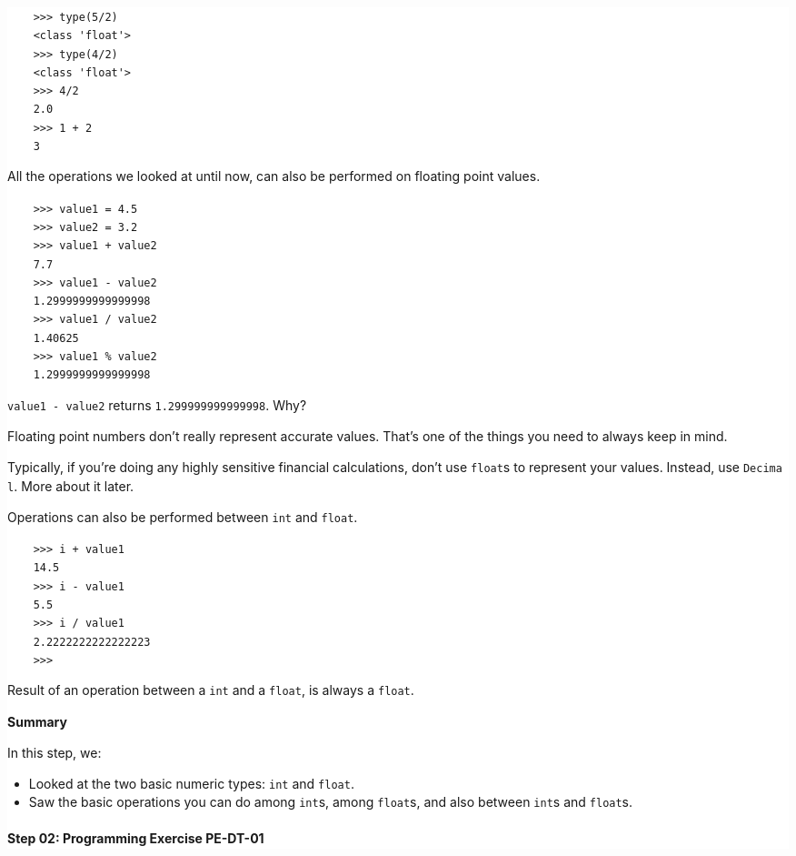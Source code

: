 ```text
    >>> type(5/2)
    <class 'float'>
    >>> type(4/2)
    <class 'float'>
    >>> 4/2
    2.0
    >>> 1 + 2
    3
```

All the operations we looked at until now, can also be performed on floating point values.

```text
    >>> value1 = 4.5
    >>> value2 = 3.2
    >>> value1 + value2
    7.7
    >>> value1 - value2
    1.2999999999999998
    >>> value1 / value2
    1.40625
    >>> value1 % value2
    1.2999999999999998
```

`value1 - value2` returns `1.299999999999998`. Why?

Floating point numbers don’t really represent accurate values. That’s one of the things you need to always keep in mind.

Typically, if you’re doing any highly sensitive financial calculations, don’t use `float`s to represent your values. Instead, use `Decimal`. More about it later.

Operations can also be performed between `int` and `float`.

```text
    >>> i + value1
    14.5
    >>> i - value1
    5.5
    >>> i / value1
    2.2222222222222223
    >>>
```

Result of an operation between a `int` and a `float`, is always a `float`.

**Summary**

In this step, we:

- Looked at the two basic numeric types: `int` and `float`.
- Saw the basic operations you can do among `int`s, among `float`s, and also between `int`s and `float`s.

#### Step 02: Programming Exercise PE-DT-01
